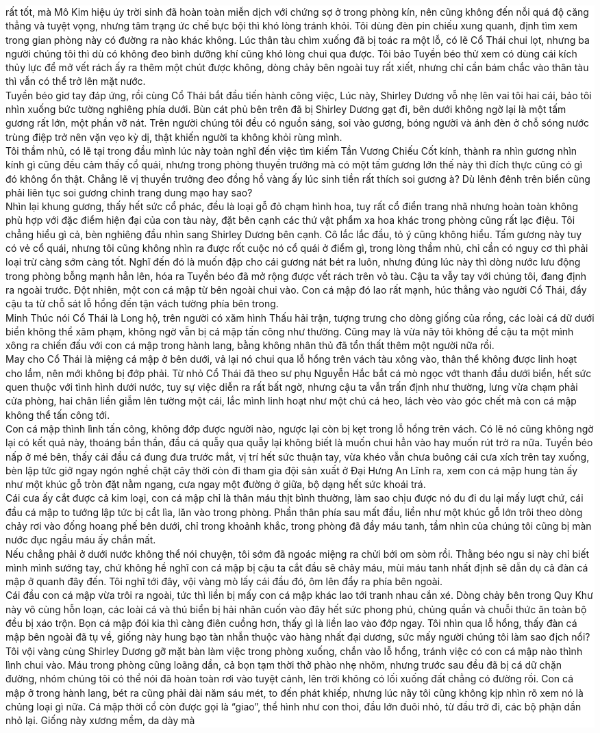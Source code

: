 rất tốt, mà Mô Kim hiệu úy trời sinh đã hoàn toàn miễn dịch với chứng sợ ở trong phòng kín, nên cũng không đến nỗi quá độ căng thẳng và tuyệt vọng, nhưng tâm trạng ức chế bực bội thì khó lòng tránh khỏi. Tôi dùng đèn pin chiếu xung quanh, định tìm xem trong gian phòng này có đường ra nào khác không. Lúc thân tàu chìm xuống đã bị toác ra một lỗ, có lẽ Cổ Thái chui lọt, nhưng ba người chúng tôi thì dù có không đeo bình dưỡng khí cũng khó lòng chui qua được. Tôi bảo Tuyền béo thử xem có dùng cái kích thủy lực để mở vết rách ấy ra thêm một chút được không, dòng chảy bên ngoài tuy rất xiết, nhưng chỉ cần bám chắc vào thân tàu thì vẫn có thể trở lên mặt nước.<br>Tuyền béo giơ tay đáp ứng, rồi cùng Cổ Thái bắt đầu tiến hành công việc, Lúc này, Shirley Dương vỗ nhẹ lên vai tôi hai cái, bảo tôi nhìn xuống bức tường nghiêng phía dưới. Bùn cát phủ bên trên đã bị Shirley Dương gạt đi, bên dưới không ngờ lại là một tấm gương rất lớn, một phần vỡ nát. Trên người chúng tôi đều có nguồn sáng, soi vào gương, bóng người và ánh đèn ở chỗ sóng nước trùng điệp trở nên vặn vẹo kỳ dị, thật khiến người ta không khỏi rùng mình.<br>Tôi thầm nhủ, có lẽ tại trong đầu mình lúc này toàn nghĩ đến việc tìm kiếm Tần Vương Chiếu Cốt kính, thành ra nhìn gương nhìn kính gì cũng đều cảm thấy cổ quái, nhưng trong phòng thuyền trưởng mà có một tấm gương lớn thế này thì đích thực cũng có gì đó không ổn thật. Chẳng lẽ vị thuyền trưởng đeo đồng hồ vàng ấy lúc sinh tiền rất thích soi gương à? Dù lênh đênh trên biển cũng phải liên tục soi gương chỉnh trang dung mạo hay sao?<br>Nhìn lại khung gương, thấy hết sức cổ phác, đều là loại gỗ đỏ chạm hình hoa, tuy rất cổ điển trang nhã nhưng hoàn toàn không phù hợp với đặc điểm hiện đại của con tàu này, đặt bên cạnh các thứ vật phẩm xa hoa khác trong phòng cũng rất lạc điệu. Tôi chẳng hiểu gì cả, bèn nghiêng đầu nhìn sang Shirley Dương bên cạnh. Cô lắc lắc đầu, tỏ ý cũng không hiểu. Tấm gương này tuy có vẻ cổ quái, nhưng tôi cũng không nhìn ra được rốt cuộc nó cổ quái ở điểm gì, trong lòng thầm nhủ, chỉ cần có nguy cơ thì phải loại trừ càng sớm càng tốt. Nghĩ đến đó là muốn đập cho cái gương nát bét ra luôn, nhưng đúng lúc này thì dòng nước lưu động trong phòng bỗng mạnh hẳn lên, hóa ra Tuyền béo đã mở rộng được vết rách trên vỏ tàu. Cậu ta vẫy tay với chúng tôi, đang định ra ngoài trước. Đột nhiên, một con cá mập từ bên ngoài chui vào. Con cá mập đó lao rất mạnh, húc thẳng vào người Cổ Thái, đẩy cậu ta từ chỗ sát lỗ hổng đến tận vách tường phía bên trong.<br>Minh Thúc nói Cổ Thái là Long hộ, trên người có xăm hình Thấu hải trận, tượng trưng cho dòng giống của rồng, các loài cá dữ dưới biển không thể xâm phạm, không ngờ vẫn bị cá mập tấn công như thường. Cũng may là vừa nãy tôi không để cậu ta một mình xông ra chiến đấu với con cá mập trong hành lang, bằng không nhân thủ đã tổn thất thêm một người nữa rồi.<br>May cho Cổ Thái là miệng cá mập ở bên dưới, vả lại nó chui qua lỗ hổng trên vách tàu xông vào, thân thể không được linh hoạt cho lắm, nên mới không bị đớp phải. Từ nhỏ Cổ Thái đã theo sư phụ Nguyễn Hắc bắt cá mò ngọc vớt thanh đầu dưới biển, hết sức quen thuộc với tình hình dưới nước, tuy sự việc diễn ra rất bất ngờ, nhưng cậu ta vẫn trấn định như thường, lưng vừa chạm phải cửa phòng, hai chân liền giẫm lên tường một cái, lắc mình linh hoạt như một chú cá heo, lách vèo vào góc chết mà con cá mập không thể tấn công tới.<br>Con cá mập thình lình tấn công, không đớp được người nào, ngược lại còn bị kẹt trong lỗ hổng trên vách. Có lẽ nó cũng không ngờ lại có kết quả này, thoáng bần thần, đầu cá quẫy qua quẫy lại không biết là muốn chui hẳn vào hay muốn rút trở ra nữa. Tuyền béo nấp ở mé bên, thấy cái đầu cá đung đưa trước mắt, vị trí hết sức thuận tay, vừa khéo vẫn chưa buông cái cưa xích trên tay xuống, bèn lập tức giở ngay ngón nghề chặt cây thời còn đi tham gia đội sản xuất ở Đại Hưng An Lĩnh ra, xem con cá mập hung tàn ấy như một khúc gỗ tròn đặt nằm ngang, cưa ngay một đường ở giữa, bộ dạng hết sức khoái trá.<br>Cái cưa ấy cắt được cả kim loại, con cá mập chỉ là thân máu thịt bình thường, làm sao chịu được nó du đi du lại mấy lượt chứ, cái đầu cá mập to tướng lập tức bị cắt lìa, lăn vào trong phòng. Phần thân phía sau mất đầu, liền như một khúc gỗ lớn trôi theo dòng chảy rơi vào đống hoang phế bên dưới, chỉ trong khoảnh khắc, trong phòng đã đầy máu tanh, tầm nhìn của chúng tôi cũng bị màn nước đục ngầu máu ấy chắn mất.<br>Nếu chẳng phải ở dưới nước không thể nói chuyện, tôi sớm đã ngoác miệng ra chửi bới om sòm rồi. Thằng béo ngu si này chỉ biết mình mình sướng tay, chứ không hề nghĩ con cá mập bị cậu ta cắt đầu sẽ chảy máu, mùi máu tanh nhất định sẽ dẫn dụ cả đàn cá mập ở quanh đây đến. Tôi nghĩ tới đây, vội vàng mò lấy cái đầu đó, ôm lên đẩy ra phía bên ngoài.<br>Cái đầu con cá mập vừa trôi ra ngoài, tức thì liền bị mấy con cá mập khác lao tới tranh nhau cắn xé. Dòng chảy bên trong Quy Khư này vô cùng hỗn loạn, các loài cá và thú biển bị hải nhãn cuốn vào đây hết sức phong phú, chủng quần và chuỗi thức ăn toàn bộ đều bị xáo trộn. Bọn cá mập đói kia thì càng điên cuồng hơn, thấy gì là liền lao vào đớp ngay. Tôi nhìn qua lỗ hổng, thấy đàn cá mập bên ngoài đã tụ về, giống này hung bạo tàn nhẫn thuộc vào hàng nhất đại dương, sức mấy người chúng tôi làm sao địch nổi? Tôi vội vàng cùng Shirley Dương gỡ mặt bàn làm việc trong phòng xuống, chắn vào lỗ hổng, tránh việc có con cá mập nào thình lình chui vào. Máu trong phòng cũng loãng dần, cả bọn tạm thời thở phào nhẹ nhõm, nhưng trước sau đều đã bị cá dữ chặn đường, nhóm chúng tôi có thể nói đã hoàn toàn rơi vào tuyệt cảnh, lên trời không có lối xuống đất chẳng có đường rồi. Con cá mập ở trong hành lang, bét ra cũng phải dài năm sáu mét, to đến phát khiếp, nhưng lúc nãy tôi cũng không kịp nhìn rõ xem nó là chủng loại gì nữa. Cá mập thời cổ còn được gọi là “giao”, thể hình như con thoi, đầu lớn đuôi nhỏ, từ đầu trở đi, các bộ phận dần nhỏ lại. Giống này xương mềm, da dày mà